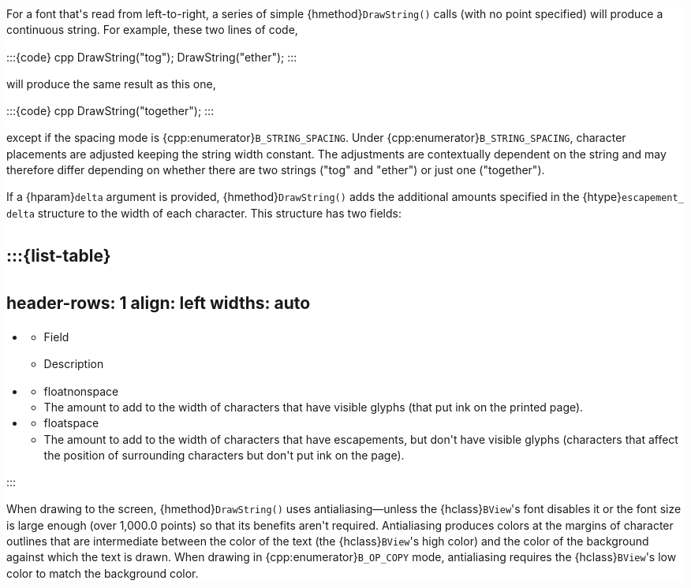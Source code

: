 For a font that's read from left-to-right, a series of simple
{hmethod}`DrawString()` calls (with no point specified) will produce a
continuous string. For example, these two lines of code,

:::{code} cpp
DrawString("tog");
DrawString("ether");
:::

will produce the same result as this one,

:::{code} cpp
DrawString("together");
:::

except if the spacing mode is {cpp:enumerator}`B_STRING_SPACING`. Under
{cpp:enumerator}`B_STRING_SPACING`, character placements are adjusted
keeping the string width constant. The adjustments are contextually
dependent on the string and may therefore differ depending on whether there
are two strings ("tog" and "ether") or just one ("together").

If a {hparam}`delta` argument is provided, {hmethod}`DrawString()` adds
the additional amounts specified in the {htype}`escapement_delta` structure
to the width of each character. This structure has two fields:

:::{list-table}
---
header-rows: 1
align: left
widths: auto
---
-
	- Field

	- Description

-
	- floatnonspace
	- The amount to add to the width of characters that have visible glyphs
		(that put ink on the printed page).
-
	- floatspace
	- The amount to add to the width of characters that have escapements, but
		don't have visible glyphs (characters that affect the position of
		surrounding characters but don't put ink on the page).

:::

When drawing to the screen, {hmethod}`DrawString()` uses
antialiasing—unless the {hclass}`BView`'s font disables it or the font size
is large enough (over 1,000.0 points) so that its benefits aren't required.
Antialiasing produces colors at the margins of character outlines that are
intermediate between the color of the text (the {hclass}`BView`'s high
color) and the color of the background against which the text is drawn.
When drawing in {cpp:enumerator}`B_OP_COPY` mode, antialiasing requires the
{hclass}`BView`'s low color to match the background color.
